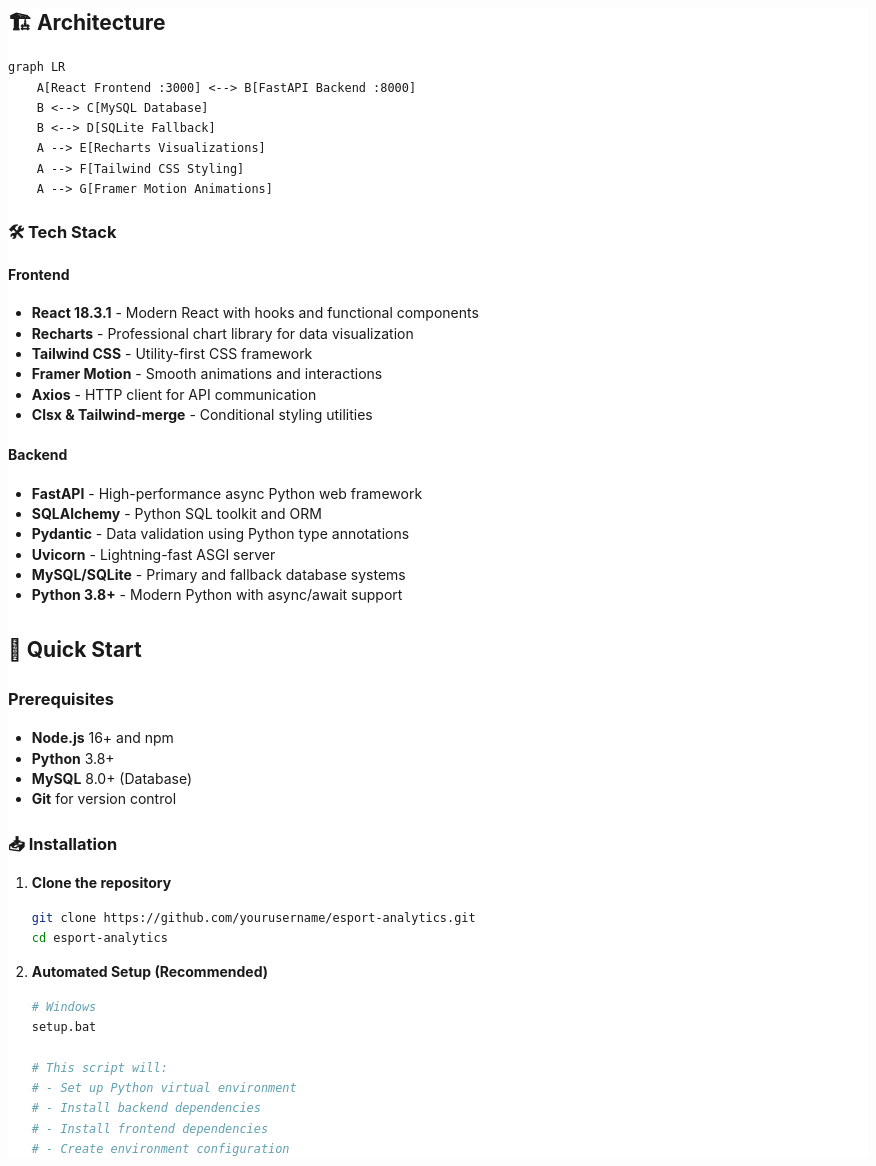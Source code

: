 ## 🏗️ Architecture

```mermaid
graph LR
    A[React Frontend :3000] <--> B[FastAPI Backend :8000]
    B <--> C[MySQL Database]
    B <--> D[SQLite Fallback]
    A --> E[Recharts Visualizations]
    A --> F[Tailwind CSS Styling]
    A --> G[Framer Motion Animations]
```

### 🛠️ Tech Stack

#### Frontend
- **React 18.3.1** - Modern React with hooks and functional components
- **Recharts** - Professional chart library for data visualization
- **Tailwind CSS** - Utility-first CSS framework
- **Framer Motion** - Smooth animations and interactions
- **Axios** - HTTP client for API communication
- **Clsx & Tailwind-merge** - Conditional styling utilities

#### Backend
- **FastAPI** - High-performance async Python web framework
- **SQLAlchemy** - Python SQL toolkit and ORM
- **Pydantic** - Data validation using Python type annotations
- **Uvicorn** - Lightning-fast ASGI server
- **MySQL/SQLite** - Primary and fallback database systems
- **Python 3.8+** - Modern Python with async/await support

## 🚀 Quick Start

### Prerequisites
- **Node.js** 16+ and npm
- **Python** 3.8+
- **MySQL** 8.0+ (Database)
- **Git** for version control

### 📥 Installation

1. **Clone the repository**
   ```bash
   git clone https://github.com/yourusername/esport-analytics.git
   cd esport-analytics
   ```

2. **Automated Setup (Recommended)**
   ```bash
   # Windows
   setup.bat
   
   # This script will:
   # - Set up Python virtual environment
   # - Install backend dependencies
   # - Install frontend dependencies
   # - Create environment configuration
   ```
